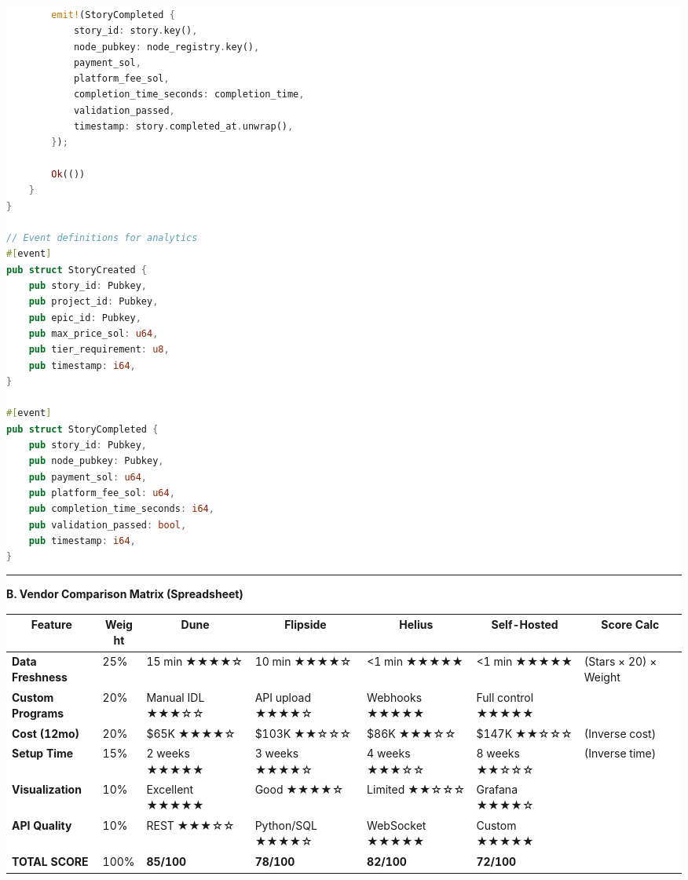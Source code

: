 ```rust
        emit!(StoryCompleted {
            story_id: story.key(),
            node_pubkey: node_registry.key(),
            payment_sol,
            platform_fee_sol,
            completion_time_seconds: completion_time,
            validation_passed,
            timestamp: story.completed_at.unwrap(),
        });

        Ok(())
    }
}

// Event definitions for analytics
#[event]
pub struct StoryCreated {
    pub story_id: Pubkey,
    pub project_id: Pubkey,
    pub epic_id: Pubkey,
    pub max_price_sol: u64,
    pub tier_requirement: u8,
    pub timestamp: i64,
}

#[event]
pub struct StoryCompleted {
    pub story_id: Pubkey,
    pub node_pubkey: Pubkey,
    pub payment_sol: u64,
    pub platform_fee_sol: u64,
    pub completion_time_seconds: i64,
    pub validation_passed: bool,
    pub timestamp: i64,
}
```

---

**B. Vendor Comparison Matrix (Spreadsheet)**

| Feature | Weight | Dune | Flipside | Helius | Self-Hosted | Score Calc |
|---------|--------|------|----------|--------|-------------|------------|
| **Data Freshness** | 25% | 15 min ★★★★☆ | 10 min ★★★★☆ | <1 min ★★★★★ | <1 min ★★★★★ | (Stars × 20) × Weight |
| **Custom Programs** | 20% | Manual IDL ★★★☆☆ | API upload ★★★★☆ | Webhooks ★★★★★ | Full control ★★★★★ | |
| **Cost (12mo)** | 20% | $65K ★★★★☆ | $103K ★★☆☆☆ | $86K ★★★☆☆ | $147K ★★☆☆☆ | (Inverse cost) |
| **Setup Time** | 15% | 2 weeks ★★★★★ | 3 weeks ★★★★☆ | 4 weeks ★★★☆☆ | 8 weeks ★★☆☆☆ | (Inverse time) |
| **Visualization** | 10% | Excellent ★★★★★ | Good ★★★★☆ | Limited ★★☆☆☆ | Grafana ★★★★☆ | |
| **API Quality** | 10% | REST ★★★☆☆ | Python/SQL ★★★★☆ | WebSocket ★★★★★ | Custom ★★★★★ | |
| **TOTAL SCORE** | 100% | **85/100** | **78/100** | **82/100** | **72/100** | |
